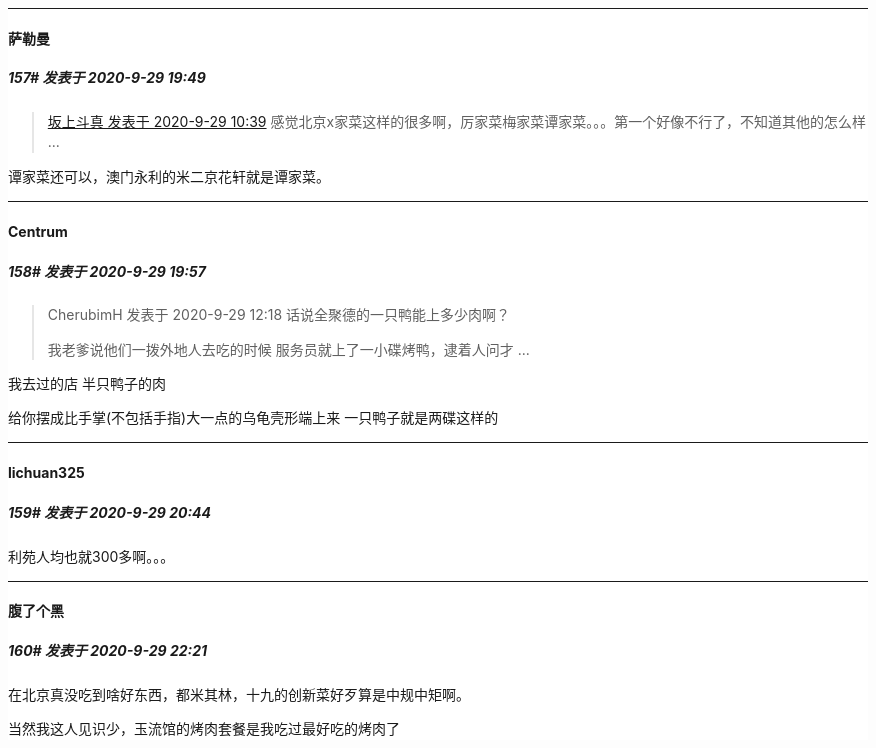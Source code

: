 
*****

####  萨勒曼  
##### 157#       发表于 2020-9-29 19:49



<blockquote><a href="httphttps://bbs.saraba1st.com/2b/forum.php?mod=redirect&amp;goto=findpost&amp;pid=48893211&amp;ptid=1962375" target="_blank">坂上斗真 发表于 2020-9-29 10:39</a>
感觉北京x家菜这样的很多啊，厉家菜梅家菜谭家菜。。。第一个好像不行了，不知道其他的怎么样 ...</blockquote>
谭家菜还可以，澳门永利的米二京花轩就是谭家菜。







*****

####  Centrum  
##### 158#       发表于 2020-9-29 19:57



<blockquote>CherubimH 发表于 2020-9-29 12:18
话说全聚德的一只鸭能上多少肉啊？

我老爹说他们一拨外地人去吃的时候 服务员就上了一小碟烤鸭，逮着人问才 ...</blockquote>
我去过的店 半只鸭子的肉

给你摆成比手掌(不包括手指)大一点的乌龟壳形端上来 一只鸭子就是两碟这样的







*****

####  lichuan325  
##### 159#       发表于 2020-9-29 20:44




利苑人均也就300多啊。。。







*****

####  腹了个黑  
##### 160#       发表于 2020-9-29 22:21




在北京真没吃到啥好东西，都米其林，十九的创新菜好歹算是中规中矩啊。

当然我这人见识少，玉流馆的烤肉套餐是我吃过最好吃的烤肉了
